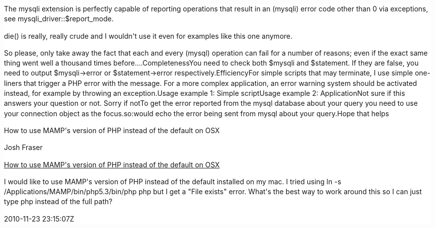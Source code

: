 The mysqli extension is perfectly capable of reporting operations that result in an (mysqli) error code other than 0 via exceptions, see mysqli_driver::$report_mode.

die() is really, really crude and I wouldn't use it even for examples like this one anymore.

So please, only take away the fact that each and every (mysql) operation can fail for a number of reasons; even if the exact same thing went well a thousand times before....CompletenessYou need to check both $mysqli and $statement. If they are false, you need to output $mysqli->error or $statement->error respectively.EfficiencyFor simple scripts that may terminate, I use simple one-liners that trigger a PHP error with the message. For a more complex application, an error warning system should be activated instead, for example by throwing an exception.Usage example 1: Simple scriptUsage example 2: ApplicationNot sure if this answers your question or not. Sorry if notTo get the error reported from the mysql database about your query you need to use your connection object as the focus.so:would echo the error being sent from mysql about your query.Hope that helps

How to use MAMP's version of PHP instead of the default on OSX

Josh Fraser

[How to use MAMP's version of PHP instead of the default on OSX](https://stackoverflow.com/questions/4262006/how-to-use-mamps-version-of-php-instead-of-the-default-on-osx)

I would like to use MAMP's version of PHP instead of the default installed on my mac.  I tried using ln -s /Applications/MAMP/bin/php5.3/bin/php php but I get a "File exists" error.  What's the best way to work around this so I can just type php instead of the full path?

2010-11-23 23:15:07Z
